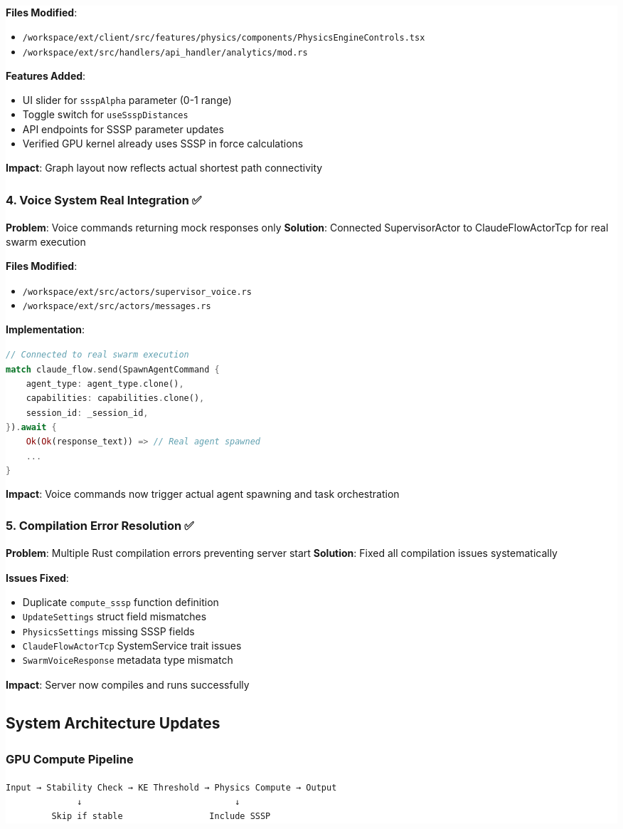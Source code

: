 **Files Modified**:
- `/workspace/ext/client/src/features/physics/components/PhysicsEngineControls.tsx`
- `/workspace/ext/src/handlers/api_handler/analytics/mod.rs`

**Features Added**:
- UI slider for `ssspAlpha` parameter (0-1 range)
- Toggle switch for `useSsspDistances`
- API endpoints for SSSP parameter updates
- Verified GPU kernel already uses SSSP in force calculations

**Impact**: Graph layout now reflects actual shortest path connectivity

### 4. Voice System Real Integration ✅
**Problem**: Voice commands returning mock responses only
**Solution**: Connected SupervisorActor to ClaudeFlowActorTcp for real swarm execution

**Files Modified**:
- `/workspace/ext/src/actors/supervisor_voice.rs`
- `/workspace/ext/src/actors/messages.rs`

**Implementation**:
```rust
// Connected to real swarm execution
match claude_flow.send(SpawnAgentCommand {
    agent_type: agent_type.clone(),
    capabilities: capabilities.clone(),
    session_id: _session_id,
}).await {
    Ok(Ok(response_text)) => // Real agent spawned
    ...
}
```

**Impact**: Voice commands now trigger actual agent spawning and task orchestration

### 5. Compilation Error Resolution ✅
**Problem**: Multiple Rust compilation errors preventing server start
**Solution**: Fixed all compilation issues systematically

**Issues Fixed**:
- Duplicate `compute_sssp` function definition
- `UpdateSettings` struct field mismatches
- `PhysicsSettings` missing SSSP fields
- `ClaudeFlowActorTcp` SystemService trait issues
- `SwarmVoiceResponse` metadata type mismatch

**Impact**: Server now compiles and runs successfully

## System Architecture Updates

### GPU Compute Pipeline
```
Input → Stability Check → KE Threshold → Physics Compute → Output
              ↓                              ↓
         Skip if stable                 Include SSSP
```

